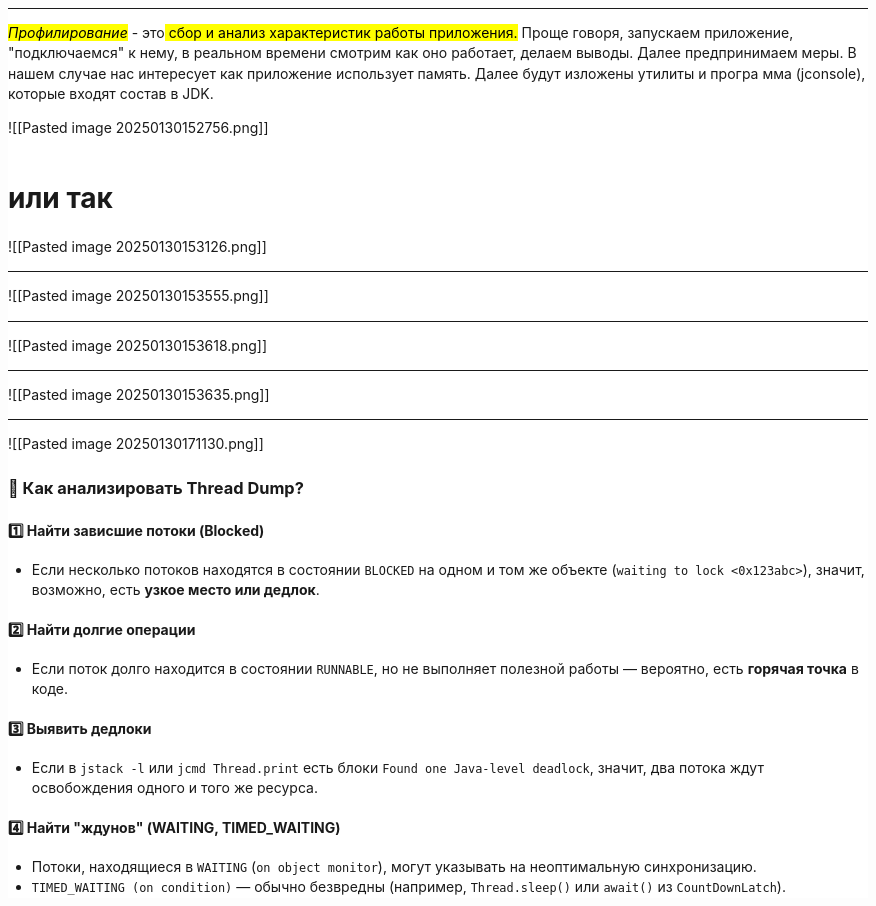 -----

<mark class="hltr-red">_Профилирование_</mark> - это<mark class="hltr-yellow"> сбор и анализ характеристик работы приложения.</mark>
Проще говоря, запускаем приложение, "подключаемся" к нему, в реальном времени смотрим как оно работает, делаем выводы. Далее предпринимаем меры.
В нашем случае нас интересует как приложение использует память.
Далее будут изложены утилиты и програ мма (jconsole), которые входят состав в JDK.

![[Pasted image 20250130152756.png]]

# или так 
![[Pasted image 20250130153126.png]]


----
![[Pasted image 20250130153555.png]]

------
![[Pasted image 20250130153618.png]]

-----

![[Pasted image 20250130153635.png]]


------
![[Pasted image 20250130171130.png]]
### 🔹 Как анализировать Thread Dump?

#### 1️⃣ Найти **зависшие потоки (Blocked)**

- Если несколько потоков находятся в состоянии `BLOCKED` на одном и том же объекте (`waiting to lock <0x123abc>`), значит, возможно, есть **узкое место или дедлок**.

#### 2️⃣ Найти **долгие операции**

- Если поток долго находится в состоянии `RUNNABLE`, но не выполняет полезной работы — вероятно, есть **горячая точка** в коде.

#### 3️⃣ Выявить **дедлоки**

- Если в `jstack -l` или `jcmd Thread.print` есть блоки `Found one Java-level deadlock`, значит, два потока ждут освобождения одного и того же ресурса.

#### 4️⃣ Найти **"ждунов" (WAITING, TIMED_WAITING)**

- Потоки, находящиеся в `WAITING` (`on object monitor`), могут указывать на неоптимальную синхронизацию.
- `TIMED_WAITING (on condition)` — обычно безвредны (например, `Thread.sleep()` или `await()` из `CountDownLatch`).
